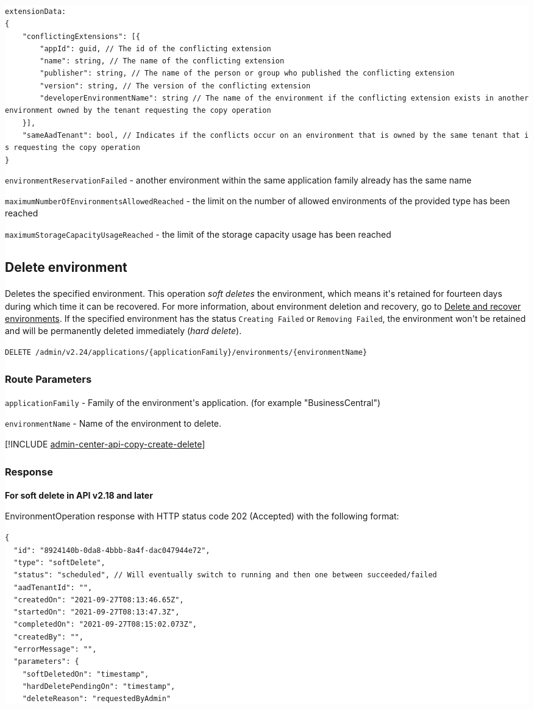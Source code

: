   ```
  extensionData:
  {
      "conflictingExtensions": [{
          "appId": guid, // The id of the conflicting extension
          "name": string, // The name of the conflicting extension
          "publisher": string, // The name of the person or group who published the conflicting extension
          "version": string, // The version of the conflicting extension
          "developerEnvironmentName": string // The name of the environment if the conflicting extension exists in another environment owned by the tenant requesting the copy operation
      }],
      "sameAadTenant": bool, // Indicates if the conflicts occur on an environment that is owned by the same tenant that is requesting the copy operation
  }
  ```

`environmentReservationFailed` - another environment within the same application family already has the same name

`maximumNumberOfEnvironmentsAllowedReached` - the limit on the number of allowed environments of the provided type has been reached

`maximumStorageCapacityUsageReached` - the limit of the storage capacity usage has been reached

## Delete environment

Deletes the specified environment. This operation *soft deletes* the environment, which means it's retained for fourteen days during which time it can be recovered. For more information, about environment deletion and recovery, go to [Delete and recover environments](tenant-admin-center-environments-delete.md#about-deleting-and-recovering-environments). If the specified environment has the status `Creating Failed` or `Removing Failed`, the environment won't be retained and will be permanently deleted immediately (*hard delete*).

```
DELETE /admin/v2.24/applications/{applicationFamily}/environments/{environmentName}
```

### Route Parameters

`applicationFamily` - Family of the environment's application. (for example "BusinessCentral")

`environmentName` - Name of the environment to delete.

[!INCLUDE [admin-center-api-copy-create-delete](../developer/includes/admin-center-api-copy-create-delete.md)]

### Response

**For soft delete in API v2.18 and later**

EnvironmentOperation response with HTTP status code 202 (Accepted) with the following format:

```
{
  "id": "8924140b-0da8-4bbb-8a4f-dac047944e72",
  "type": "softDelete",
  "status": "scheduled", // Will eventually switch to running and then one between succeeded/failed
  "aadTenantId": "",
  "createdOn": "2021-09-27T08:13:46.65Z",
  "startedOn": "2021-09-27T08:13:47.3Z",
  "completedOn": "2021-09-27T08:15:02.073Z",
  "createdBy": "",
  "errorMessage": "",
  "parameters": {
    "softDeletedOn": "timestamp",
    "hardDeletePendingOn": "timestamp",
    "deleteReason": "requestedByAdmin"
```